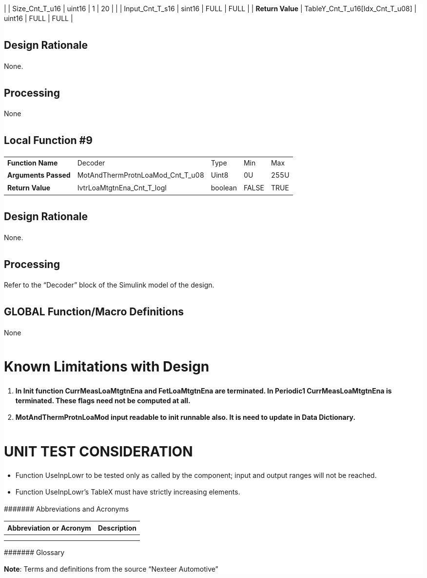 |                      | Size_Cnt_T_u16                    | uint16 | 1    | 20   |
|                      | Input_Cnt_T_s16                   | sint16 | FULL | FULL |
| **Return Value**     | TableY_Cnt_T_u16\[Idx_Cnt_T_u08\] | uint16 | FULL | FULL |

## Design Rationale

None.

## Processing

None

## Local Function \#9

|                      |                                  |         |       |      |
|--------------|--------------------------------|---------|----------|---------|
| **Function Name**    | Decoder                          | Type    | Min   | Max  |
| **Arguments Passed** | MotAndThermProtnLoaMod_Cnt_T_u08 | Uint8   | 0U    | 255U |
| **Return Value**     | IvtrLoaMtgtnEna_Cnt_T_logl       | boolean | FALSE | TRUE |

## Design Rationale

None.

## Processing

Refer to the “Decoder” block of the Simulink model of the design.

## GLOBAL Function/Macro Definitions

None

# Known Limitations with Design

1.  **In Init function CurrMeasLoaMtgtnEna and FetLoaMtgtnEna are
    terminated. In Periodic1 CurrMeasLoaMtgtnEna is terminated. These
    flags need not be computed at all.**

2.  **MotAndThermProtnLoaMod input readable to init runnable also. It is
    need to update in Data Dictionary.**

# UNIT TEST CONSIDERATION

-   Function UseInpLowr to be tested only as called by the component;
    input and output ranges will not be reached.

-   Function UseInpLowr’s TableX must have strictly increasing elements.

####### Abbreviations and Acronyms

| **Abbreviation or Acronym** | **Description** |
|-----------------------------|-----------------|
|                             |                 |
|                             |                 |

####### Glossary

**Note**: Terms and definitions from the source “Nexteer Automotive”